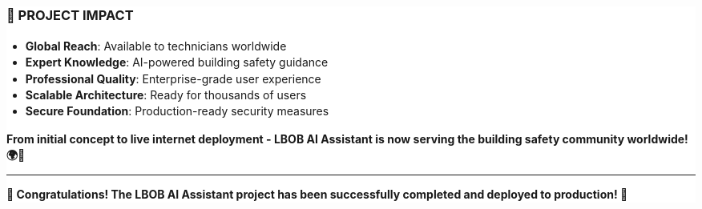 ### **🚀 PROJECT IMPACT**
- **Global Reach**: Available to technicians worldwide
- **Expert Knowledge**: AI-powered building safety guidance
- **Professional Quality**: Enterprise-grade user experience
- **Scalable Architecture**: Ready for thousands of users
- **Secure Foundation**: Production-ready security measures

**From initial concept to live internet deployment - LBOB AI Assistant is now serving the building safety community worldwide! 🌍🤖**

---

**🎉 Congratulations! The LBOB AI Assistant project has been successfully completed and deployed to production! 🎉**